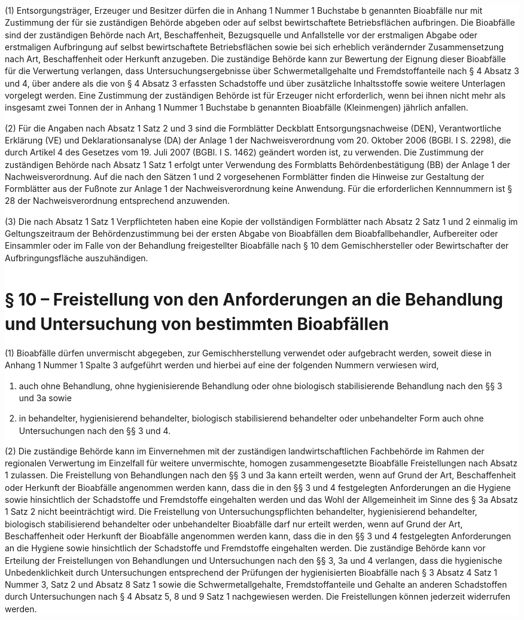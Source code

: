(1) Entsorgungsträger, Erzeuger und Besitzer dürfen die in Anhang 1 Nummer 1 Buchstabe b genannten Bioabfälle nur mit Zustimmung der für sie zuständigen Behörde abgeben oder auf selbst bewirtschaftete Betriebsflächen aufbringen. Die Bioabfälle sind der zuständigen Behörde nach Art, Beschaffenheit, Bezugsquelle und Anfallstelle vor der erstmaligen Abgabe oder erstmaligen Aufbringung auf selbst bewirtschaftete Betriebsflächen sowie bei sich erheblich verändernder Zusammensetzung nach Art, Beschaffenheit oder Herkunft anzugeben. Die zuständige Behörde kann zur Bewertung der Eignung dieser Bioabfälle für die Verwertung verlangen, dass Untersuchungsergebnisse über Schwermetallgehalte und Fremdstoffanteile nach § 4 Absatz 3 und 4, über andere als die von § 4 Absatz 3 erfassten Schadstoffe und über zusätzliche Inhaltsstoffe sowie weitere Unterlagen vorgelegt werden. Eine Zustimmung der zuständigen Behörde ist für Erzeuger nicht erforderlich, wenn bei ihnen nicht mehr als insgesamt zwei Tonnen der in Anhang 1 Nummer 1 Buchstabe b genannten Bioabfälle (Kleinmengen) jährlich anfallen.

(2) Für die Angaben nach Absatz 1 Satz 2 und 3 sind die Formblätter Deckblatt Entsorgungsnachweise (DEN), Verantwortliche Erklärung (VE) und Deklarationsanalyse (DA) der Anlage 1 der Nachweisverordnung vom 20. Oktober 2006 (BGBl. I S. 2298), die durch Artikel 4 des Gesetzes vom 19. Juli 2007 (BGBl. I S. 1462) geändert worden ist, zu verwenden. Die Zustimmung der zuständigen Behörde nach Absatz 1 Satz 1 erfolgt unter Verwendung des Formblatts Behördenbestätigung (BB) der Anlage 1 der Nachweisverordnung. Auf die nach den Sätzen 1 und 2 vorgesehenen Formblätter finden die Hinweise zur Gestaltung der Formblätter aus der Fußnote zur Anlage 1 der Nachweisverordnung keine Anwendung. Für die erforderlichen Kennnummern ist § 28 der Nachweisverordnung entsprechend anzuwenden.

(3) Die nach Absatz 1 Satz 1 Verpflichteten haben eine Kopie der vollständigen Formblätter nach Absatz 2 Satz 1 und 2 einmalig im Geltungszeitraum der Behördenzustimmung bei der ersten Abgabe von Bioabfällen dem Bioabfallbehandler, Aufbereiter oder Einsammler oder im Falle von der Behandlung freigestellter Bioabfälle nach § 10 dem Gemischhersteller oder Bewirtschafter der Aufbringungsfläche auszuhändigen.

# § 10 – Freistellung von den Anforderungen an die Behandlung und Untersuchung von bestimmten Bioabfällen

(1) Bioabfälle dürfen unvermischt abgegeben, zur Gemischherstellung verwendet oder aufgebracht werden, soweit diese in Anhang 1 Nummer 1 Spalte 3 aufgeführt werden und hierbei auf eine der folgenden Nummern verwiesen wird,

1. auch ohne Behandlung, ohne hygienisierende Behandlung oder ohne biologisch stabilisierende Behandlung nach den §§ 3 und 3a sowie

2. in behandelter, hygienisierend behandelter, biologisch stabilisierend behandelter oder unbehandelter Form auch ohne Untersuchungen nach den §§ 3 und 4.

(2) Die zuständige Behörde kann im Einvernehmen mit der zuständigen landwirtschaftlichen Fachbehörde im Rahmen der regionalen Verwertung im Einzelfall für weitere unvermischte, homogen zusammengesetzte Bioabfälle Freistellungen nach Absatz 1 zulassen. Die Freistellung von Behandlungen nach den §§ 3 und 3a kann erteilt werden, wenn auf Grund der Art, Beschaffenheit oder Herkunft der Bioabfälle angenommen werden kann, dass die in den §§ 3 und 4 festgelegten Anforderungen an die Hygiene sowie hinsichtlich der Schadstoffe und Fremdstoffe eingehalten werden und das Wohl der Allgemeinheit im Sinne des § 3a Absatz 1 Satz 2 nicht beeinträchtigt wird. Die Freistellung von Untersuchungspflichten behandelter, hygienisierend behandelter, biologisch stabilisierend behandelter oder unbehandelter Bioabfälle darf nur erteilt werden, wenn auf Grund der Art, Beschaffenheit oder Herkunft der Bioabfälle angenommen werden kann, dass die in den §§ 3 und 4 festgelegten Anforderungen an die Hygiene sowie hinsichtlich der Schadstoffe und Fremdstoffe eingehalten werden. Die zuständige Behörde kann vor Erteilung der Freistellungen von Behandlungen und Untersuchungen nach den §§ 3, 3a und 4 verlangen, dass die hygienische Unbedenklichkeit durch Untersuchungen entsprechend der Prüfungen der hygienisierten Bioabfälle nach § 3 Absatz 4 Satz 1 Nummer 3, Satz 2 und Absatz 8 Satz 1 sowie die Schwermetallgehalte, Fremdstoffanteile und Gehalte an anderen Schadstoffen durch Untersuchungen nach § 4 Absatz 5, 8 und 9 Satz 1 nachgewiesen werden. Die Freistellungen können jederzeit widerrufen werden.

